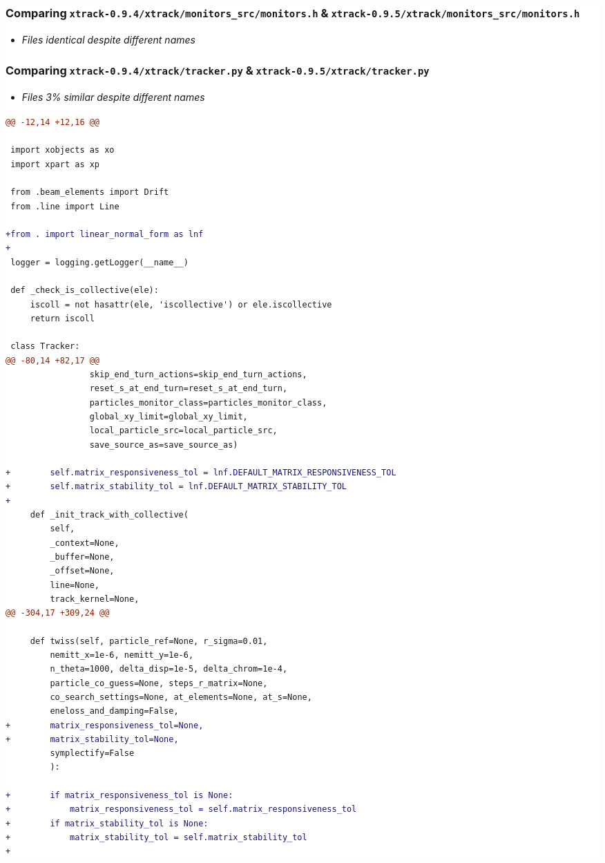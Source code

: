 ### Comparing `xtrack-0.9.4/xtrack/monitors_src/monitors.h` & `xtrack-0.9.5/xtrack/monitors_src/monitors.h`

 * *Files identical despite different names*

### Comparing `xtrack-0.9.4/xtrack/tracker.py` & `xtrack-0.9.5/xtrack/tracker.py`

 * *Files 3% similar despite different names*

```diff
@@ -12,14 +12,16 @@
 
 import xobjects as xo
 import xpart as xp
 
 from .beam_elements import Drift
 from .line import Line
 
+from . import linear_normal_form as lnf
+
 logger = logging.getLogger(__name__)
 
 def _check_is_collective(ele):
     iscoll = not hasattr(ele, 'iscollective') or ele.iscollective
     return iscoll
 
 class Tracker:
@@ -80,14 +82,17 @@
                 skip_end_turn_actions=skip_end_turn_actions,
                 reset_s_at_end_turn=reset_s_at_end_turn,
                 particles_monitor_class=particles_monitor_class,
                 global_xy_limit=global_xy_limit,
                 local_particle_src=local_particle_src,
                 save_source_as=save_source_as)
 
+        self.matrix_responsiveness_tol = lnf.DEFAULT_MATRIX_RESPONSIVENESS_TOL
+        self.matrix_stability_tol = lnf.DEFAULT_MATRIX_STABILITY_TOL
+
     def _init_track_with_collective(
         self,
         _context=None,
         _buffer=None,
         _offset=None,
         line=None,
         track_kernel=None,
@@ -304,17 +309,24 @@
 
     def twiss(self, particle_ref=None, r_sigma=0.01,
         nemitt_x=1e-6, nemitt_y=1e-6,
         n_theta=1000, delta_disp=1e-5, delta_chrom=1e-4,
         particle_co_guess=None, steps_r_matrix=None,
         co_search_settings=None, at_elements=None, at_s=None,
         eneloss_and_damping=False,
+        matrix_responsiveness_tol=None,
+        matrix_stability_tol=None,
         symplectify=False
         ):
 
+        if matrix_responsiveness_tol is None:
+            matrix_responsiveness_tol = self.matrix_responsiveness_tol
+        if matrix_stability_tol is None:
+            matrix_stability_tol = self.matrix_stability_tol
+
```